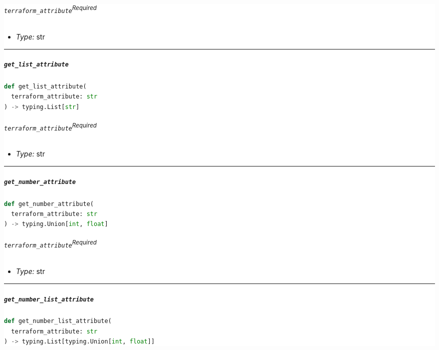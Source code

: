###### `terraform_attribute`<sup>Required</sup> <a name="terraform_attribute" id="rhizo-co-terraform-provider-lacework.integrationEcr.IntegrationEcrCredentialsOutputReference.getBooleanMapAttribute.parameter.terraformAttribute"></a>

- *Type:* str

---

##### `get_list_attribute` <a name="get_list_attribute" id="rhizo-co-terraform-provider-lacework.integrationEcr.IntegrationEcrCredentialsOutputReference.getListAttribute"></a>

```python
def get_list_attribute(
  terraform_attribute: str
) -> typing.List[str]
```

###### `terraform_attribute`<sup>Required</sup> <a name="terraform_attribute" id="rhizo-co-terraform-provider-lacework.integrationEcr.IntegrationEcrCredentialsOutputReference.getListAttribute.parameter.terraformAttribute"></a>

- *Type:* str

---

##### `get_number_attribute` <a name="get_number_attribute" id="rhizo-co-terraform-provider-lacework.integrationEcr.IntegrationEcrCredentialsOutputReference.getNumberAttribute"></a>

```python
def get_number_attribute(
  terraform_attribute: str
) -> typing.Union[int, float]
```

###### `terraform_attribute`<sup>Required</sup> <a name="terraform_attribute" id="rhizo-co-terraform-provider-lacework.integrationEcr.IntegrationEcrCredentialsOutputReference.getNumberAttribute.parameter.terraformAttribute"></a>

- *Type:* str

---

##### `get_number_list_attribute` <a name="get_number_list_attribute" id="rhizo-co-terraform-provider-lacework.integrationEcr.IntegrationEcrCredentialsOutputReference.getNumberListAttribute"></a>

```python
def get_number_list_attribute(
  terraform_attribute: str
) -> typing.List[typing.Union[int, float]]
```
